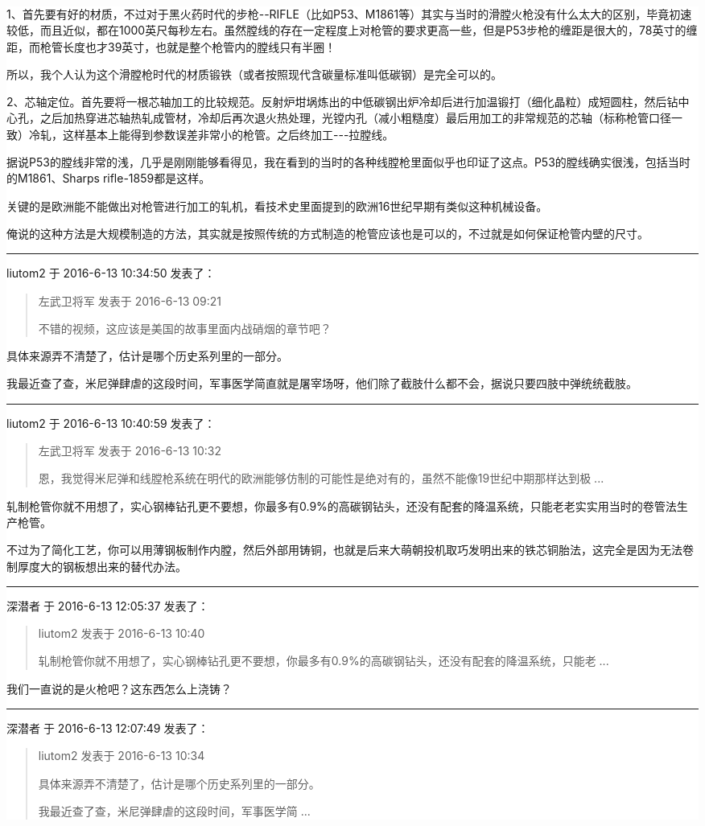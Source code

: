 1、首先要有好的材质，不过对于黑火药时代的步枪--RIFLE（比如P53、M1861等）其实与当时的滑膛火枪没有什么太大的区别，毕竟初速较低，而且近似，都在1000英尺每秒左右。虽然膛线的存在一定程度上对枪管的要求更高一些，但是P53步枪的缠距是很大的，78英寸的缠距，而枪管长度也才39英寸，也就是整个枪管内的膛线只有半圈！

所以，我个人认为这个滑膛枪时代的材质锻铁（或者按照现代含碳量标准叫低碳钢）是完全可以的。

2、芯轴定位。首先要将一根芯轴加工的比较规范。反射炉坩埚炼出的中低碳钢出炉冷却后进行加温锻打（细化晶粒）成短圆柱，然后钻中心孔，之后加热穿进芯轴热轧成管材，冷却后再次退火热处理，光镗内孔（减小粗糙度）最后用加工的非常规范的芯轴（标称枪管口径一致）冷轧，这样基本上能得到参数误差非常小的枪管。之后终加工---拉膛线。

据说P53的膛线非常的浅，几乎是刚刚能够看得见，我在看到的当时的各种线膛枪里面似乎也印证了这点。P53的膛线确实很浅，包括当时的M1861、Sharps rifle-1859都是这样。

关键的是欧洲能不能做出对枪管进行加工的轧机，看技术史里面提到的欧洲16世纪早期有类似这种机械设备。

俺说的这种方法是大规模制造的方法，其实就是按照传统的方式制造的枪管应该也是可以的，不过就是如何保证枪管内壁的尺寸。

---------

liutom2 于 2016-6-13 10:34:50 发表了：

> 左武卫将军 发表于 2016-6-13 09:21
> 
> 不错的视频，这应该是美国的故事里面内战硝烟的章节吧？



具体来源弄不清楚了，估计是哪个历史系列里的一部分。

我最近查了查，米尼弹肆虐的这段时间，军事医学简直就是屠宰场呀，他们除了截肢什么都不会，据说只要四肢中弹统统截肢。

---------

liutom2 于 2016-6-13 10:40:59 发表了：

> 左武卫将军 发表于 2016-6-13 10:32
> 
> 恩，我觉得米尼弹和线膛枪系统在明代的欧洲能够仿制的可能性是绝对有的，虽然不能像19世纪中期那样达到极 ...



轧制枪管你就不用想了，实心钢棒钻孔更不要想，你最多有0.9%的高碳钢钻头，还没有配套的降温系统，只能老老实实用当时的卷管法生产枪管。

不过为了简化工艺，你可以用薄钢板制作内膛，然后外部用铸铜，也就是后来大萌朝投机取巧发明出来的铁芯铜胎法，这完全是因为无法卷制厚度大的钢板想出来的替代办法。

---------

深潜者 于 2016-6-13 12:05:37 发表了：

> liutom2 发表于 2016-6-13 10:40
> 
> 轧制枪管你就不用想了，实心钢棒钻孔更不要想，你最多有0.9%的高碳钢钻头，还没有配套的降温系统，只能老 ...



我们一直说的是火枪吧？这东西怎么上浇铸？

---------

深潜者 于 2016-6-13 12:07:49 发表了：

> liutom2 发表于 2016-6-13 10:34
> 
> 具体来源弄不清楚了，估计是哪个历史系列里的一部分。
> 
> 我最近查了查，米尼弹肆虐的这段时间，军事医学简 ...
